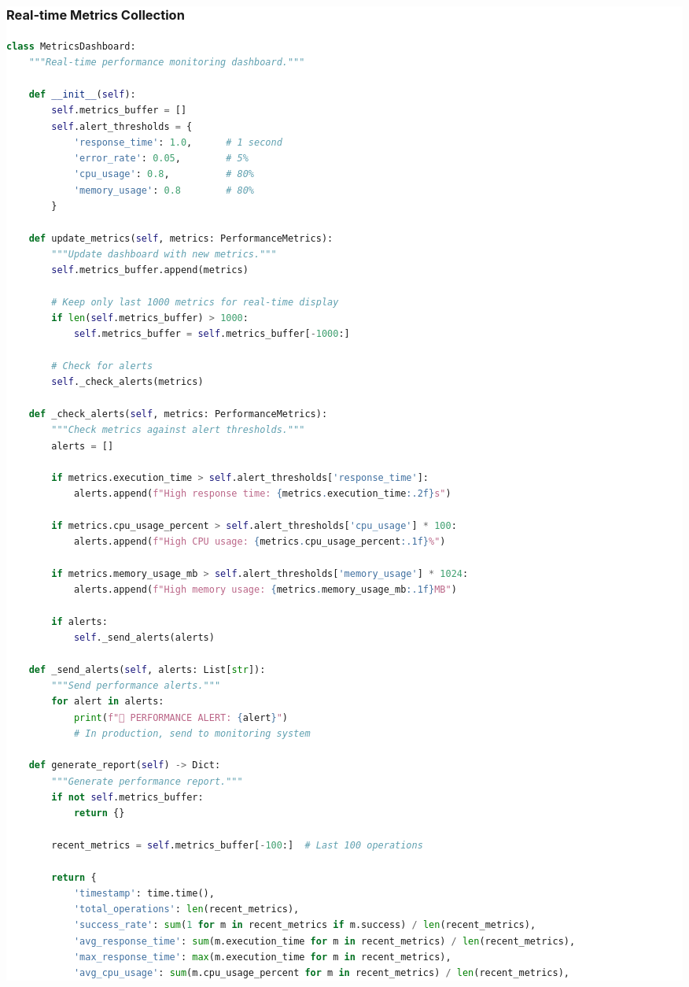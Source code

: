 ### **Real-time Metrics Collection**
```python
class MetricsDashboard:
    """Real-time performance monitoring dashboard."""
    
    def __init__(self):
        self.metrics_buffer = []
        self.alert_thresholds = {
            'response_time': 1.0,      # 1 second
            'error_rate': 0.05,        # 5%
            'cpu_usage': 0.8,          # 80%
            'memory_usage': 0.8        # 80%
        }
    
    def update_metrics(self, metrics: PerformanceMetrics):
        """Update dashboard with new metrics."""
        self.metrics_buffer.append(metrics)
        
        # Keep only last 1000 metrics for real-time display
        if len(self.metrics_buffer) > 1000:
            self.metrics_buffer = self.metrics_buffer[-1000:]
        
        # Check for alerts
        self._check_alerts(metrics)
    
    def _check_alerts(self, metrics: PerformanceMetrics):
        """Check metrics against alert thresholds."""
        alerts = []
        
        if metrics.execution_time > self.alert_thresholds['response_time']:
            alerts.append(f"High response time: {metrics.execution_time:.2f}s")
        
        if metrics.cpu_usage_percent > self.alert_thresholds['cpu_usage'] * 100:
            alerts.append(f"High CPU usage: {metrics.cpu_usage_percent:.1f}%")
        
        if metrics.memory_usage_mb > self.alert_thresholds['memory_usage'] * 1024:
            alerts.append(f"High memory usage: {metrics.memory_usage_mb:.1f}MB")
        
        if alerts:
            self._send_alerts(alerts)
    
    def _send_alerts(self, alerts: List[str]):
        """Send performance alerts."""
        for alert in alerts:
            print(f"🚨 PERFORMANCE ALERT: {alert}")
            # In production, send to monitoring system
    
    def generate_report(self) -> Dict:
        """Generate performance report."""
        if not self.metrics_buffer:
            return {}
        
        recent_metrics = self.metrics_buffer[-100:]  # Last 100 operations
        
        return {
            'timestamp': time.time(),
            'total_operations': len(recent_metrics),
            'success_rate': sum(1 for m in recent_metrics if m.success) / len(recent_metrics),
            'avg_response_time': sum(m.execution_time for m in recent_metrics) / len(recent_metrics),
            'max_response_time': max(m.execution_time for m in recent_metrics),
            'avg_cpu_usage': sum(m.cpu_usage_percent for m in recent_metrics) / len(recent_metrics),
```